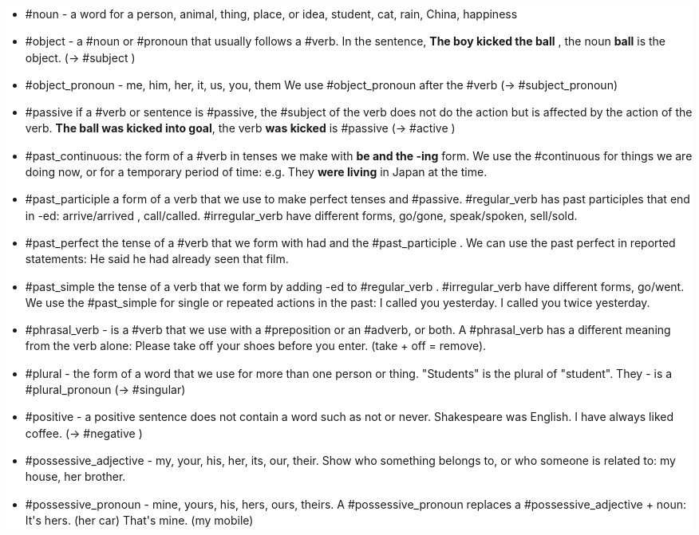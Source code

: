 - #noun - a word for a person, animal, thing, place, or idea,
  student, cat, rain, China, happiness

- #object - a #noun or #pronoun that usually follows a #verb. 
  In the sentence, **The boy kicked the ball** , the noun **ball** is the object.
  (-> #subject )

- #object_pronoun - me, him, her, it, us, you, them
  We use #object_pronoun after the #verb 
  (-> #subject_pronoun)

- #passive if a #verb or sentence is #passive, the #subject of the verb does not do the action but is affected by the action of the verb. 
  **The ball was kicked into goal**, the verb **was kicked** is #passive 
  (-> #active )

- #past_continuous: the form of a #verb in tenses we make with **be and the -ing** form. We use the #continuous for things we are doing now, or for a temporary period of time:
  e.g. They **were living** in Japan at the time.

- #past_participle a form of a verb that we use to make perfect tenses and #passive. 
  #regular_verb  has past participles that end in -ed:  arrive/arrived , call/called.
  #irregular_verb  have different forms, go/gone, speak/spoken, sell/sold.

- #past_perfect the tense of a #verb that we form with had and the #past_participle .
  We can use the past perfect in reported statements:
  He said he had already seen that film.

- #past_simple the tense of a verb that we form by adding -ed to #regular_verb . #irregular_verb  have different forms, go/went.
  We use the #past_simple for single or repeated actions in the past:
  I called you yesterday. 
  I called you twice yesterday.
  
- #phrasal_verb - is a #verb that we use with a #preposition or an #adverb, or both.
  A #phrasal_verb  has a different meaning from the verb alone: 
  Please take off your shoes before you enter. (take + off = remove).

- #plural - the form of a word that we use for more than one person or thing. 
  "Students" is the plural of "student".
  They - is a #plural_pronoun 
  (-> #singular)

- #positive  - a positive sentence does not contain a word such as not or never.
  Shakespeare was English. 
  I have always liked coffee.
  (-> #negative )

- #possessive_adjective - my, your, his, her, its, our, their.
  Show who something belongs to, or who someone is related to:
  my house, her brother.

- #possessive_pronoun - mine, yours, his, hers, ours, theirs.
  A #possessive_pronoun  replaces a #possessive_adjective  + noun:
  It's hers. (her car)
  That's mine. (my mobile)
